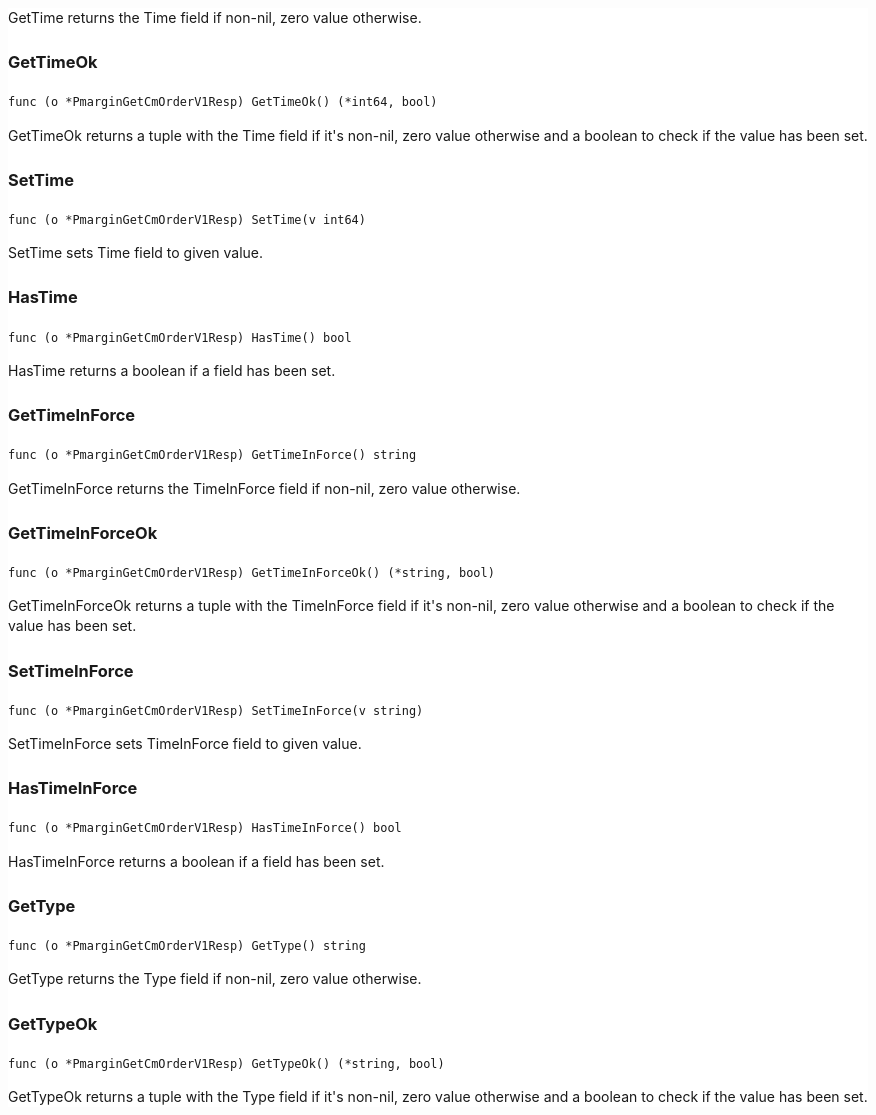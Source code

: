 GetTime returns the Time field if non-nil, zero value otherwise.

### GetTimeOk

`func (o *PmarginGetCmOrderV1Resp) GetTimeOk() (*int64, bool)`

GetTimeOk returns a tuple with the Time field if it's non-nil, zero value otherwise
and a boolean to check if the value has been set.

### SetTime

`func (o *PmarginGetCmOrderV1Resp) SetTime(v int64)`

SetTime sets Time field to given value.

### HasTime

`func (o *PmarginGetCmOrderV1Resp) HasTime() bool`

HasTime returns a boolean if a field has been set.

### GetTimeInForce

`func (o *PmarginGetCmOrderV1Resp) GetTimeInForce() string`

GetTimeInForce returns the TimeInForce field if non-nil, zero value otherwise.

### GetTimeInForceOk

`func (o *PmarginGetCmOrderV1Resp) GetTimeInForceOk() (*string, bool)`

GetTimeInForceOk returns a tuple with the TimeInForce field if it's non-nil, zero value otherwise
and a boolean to check if the value has been set.

### SetTimeInForce

`func (o *PmarginGetCmOrderV1Resp) SetTimeInForce(v string)`

SetTimeInForce sets TimeInForce field to given value.

### HasTimeInForce

`func (o *PmarginGetCmOrderV1Resp) HasTimeInForce() bool`

HasTimeInForce returns a boolean if a field has been set.

### GetType

`func (o *PmarginGetCmOrderV1Resp) GetType() string`

GetType returns the Type field if non-nil, zero value otherwise.

### GetTypeOk

`func (o *PmarginGetCmOrderV1Resp) GetTypeOk() (*string, bool)`

GetTypeOk returns a tuple with the Type field if it's non-nil, zero value otherwise
and a boolean to check if the value has been set.
